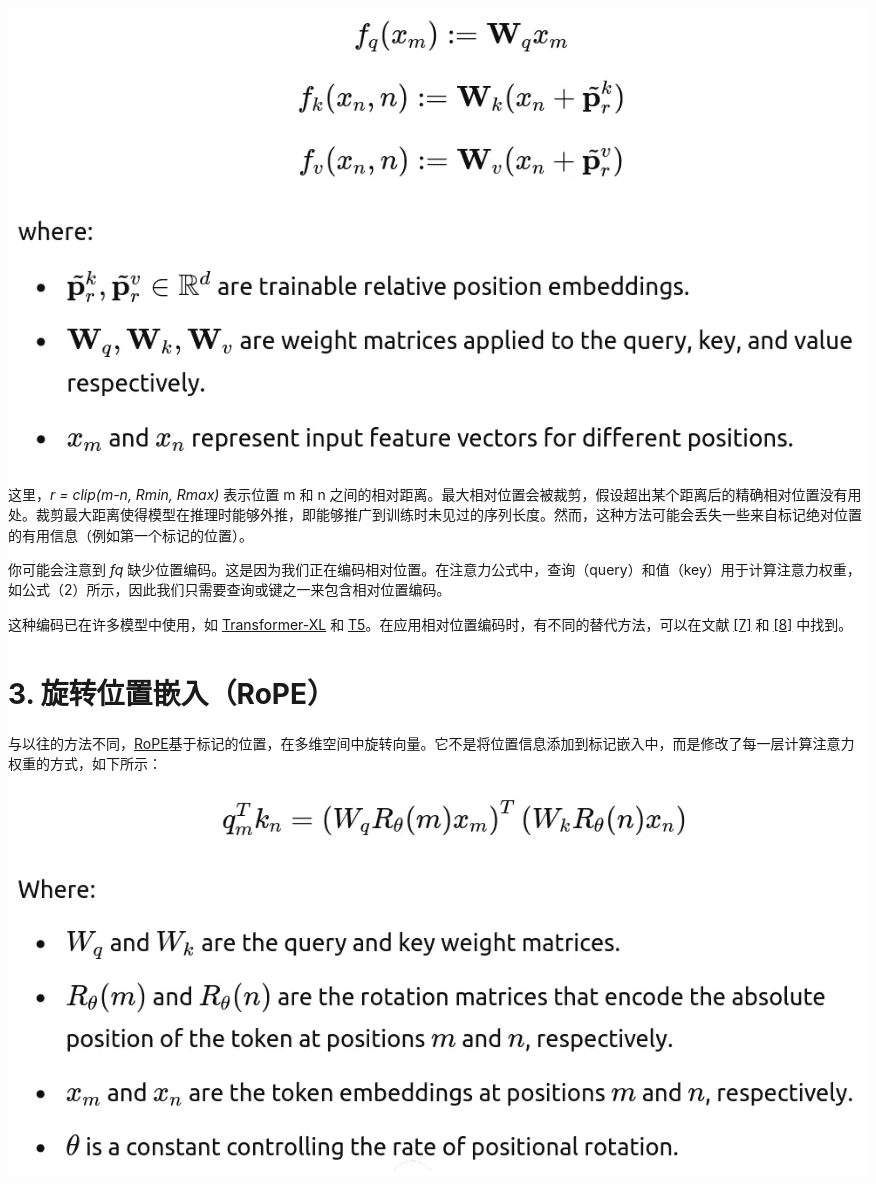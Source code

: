 ![](img/72e5b379418a7f719d2e2f6566b6c4bd.png)

这里，*r = clip(m-n, Rmin, Rmax)* 表示位置 m 和 n 之间的相对距离。最大相对位置会被裁剪，假设超出某个距离后的精确相对位置没有用处。裁剪最大距离使得模型在推理时能够外推，即能够推广到训练时未见过的序列长度。然而，这种方法可能会丢失一些来自标记绝对位置的有用信息（例如第一个标记的位置）。

你可能会注意到 *fq* 缺少位置编码。这是因为我们正在编码相对位置。在注意力公式中，查询（query）和值（key）用于计算注意力权重，如公式（2）所示，因此我们只需要查询或键之一来包含相对位置编码。

这种编码已在许多模型中使用，如 [Transformer-XL](https://arxiv.org/pdf/1901.02860) 和 [T5](https://www.jmlr.org/papers/volume21/20-074/20-074.pdf)。在应用相对位置编码时，有不同的替代方法，可以在文献 [[7]](https://www.jmlr.org/papers/volume21/20-074/20-074.pdf) 和 [[8]](https://arxiv.org/pdf/2006.03654) 中找到。

# **3\. 旋转位置嵌入（RoPE）**

与以往的方法不同，[RoPE](https://arxiv.org/pdf/2104.09864)基于标记的位置，在多维空间中旋转向量。它不是将位置信息添加到标记嵌入中，而是修改了每一层计算注意力权重的方式，如下所示：

![](img/2c2c747a497c0ec921bc2dc550a8ac7f.png)
